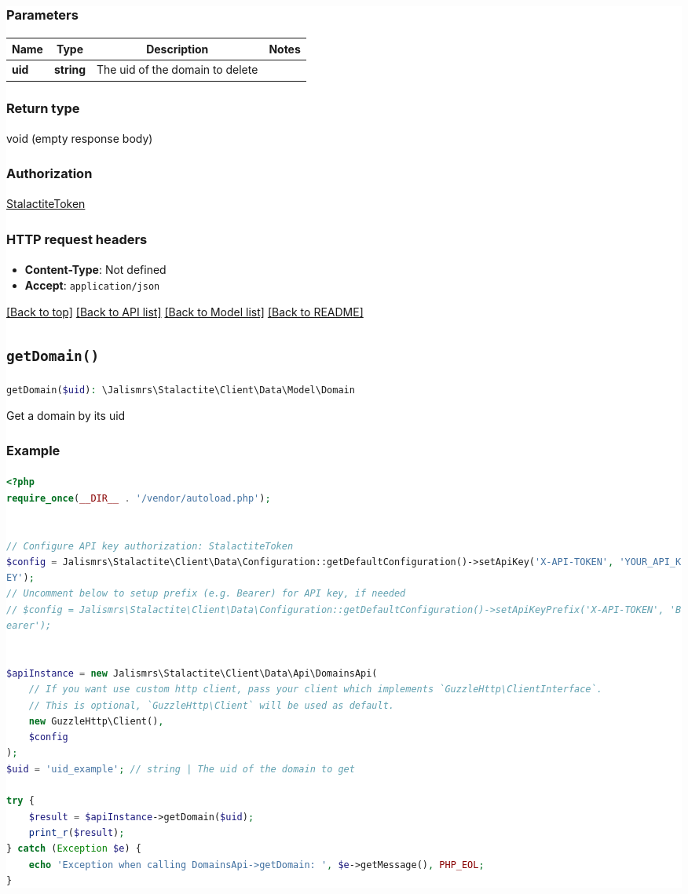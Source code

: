 ### Parameters

Name | Type | Description  | Notes
------------- | ------------- | ------------- | -------------
 **uid** | **string**| The uid of the domain to delete |

### Return type

void (empty response body)

### Authorization

[StalactiteToken](../../README.md#StalactiteToken)

### HTTP request headers

- **Content-Type**: Not defined
- **Accept**: `application/json`

[[Back to top]](#) [[Back to API list]](../../README.md#endpoints)
[[Back to Model list]](../../README.md#models)
[[Back to README]](../../README.md)

## `getDomain()`

```php
getDomain($uid): \Jalismrs\Stalactite\Client\Data\Model\Domain
```



Get a domain by its uid

### Example

```php
<?php
require_once(__DIR__ . '/vendor/autoload.php');


// Configure API key authorization: StalactiteToken
$config = Jalismrs\Stalactite\Client\Data\Configuration::getDefaultConfiguration()->setApiKey('X-API-TOKEN', 'YOUR_API_KEY');
// Uncomment below to setup prefix (e.g. Bearer) for API key, if needed
// $config = Jalismrs\Stalactite\Client\Data\Configuration::getDefaultConfiguration()->setApiKeyPrefix('X-API-TOKEN', 'Bearer');


$apiInstance = new Jalismrs\Stalactite\Client\Data\Api\DomainsApi(
    // If you want use custom http client, pass your client which implements `GuzzleHttp\ClientInterface`.
    // This is optional, `GuzzleHttp\Client` will be used as default.
    new GuzzleHttp\Client(),
    $config
);
$uid = 'uid_example'; // string | The uid of the domain to get

try {
    $result = $apiInstance->getDomain($uid);
    print_r($result);
} catch (Exception $e) {
    echo 'Exception when calling DomainsApi->getDomain: ', $e->getMessage(), PHP_EOL;
}
```
